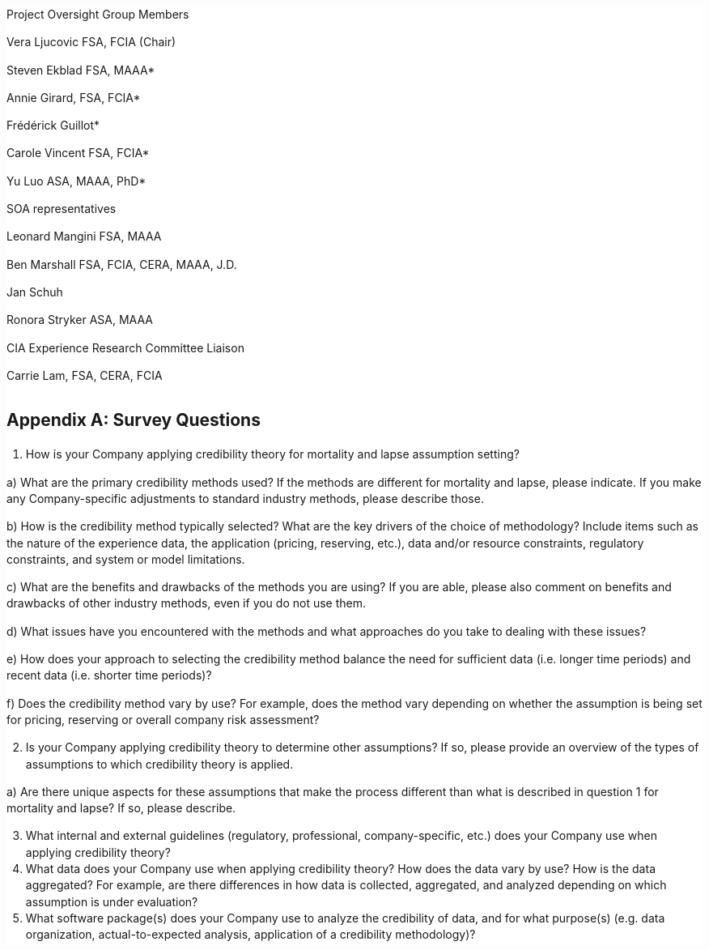Project Oversight Group Members

Vera Ljucovic FSA, FCIA (Chair)

Steven Ekblad FSA, MAAA*

Annie Girard, FSA, FCIA*

Frédérick Guillot*

Carole Vincent FSA, FCIA*

Yu Luo ASA, MAAA, PhD*

SOA representatives

Leonard Mangini FSA, MAAA

Ben Marshall FSA, FCIA, CERA, MAAA, J.D.

Jan Schuh

Ronora Stryker ASA, MAAA

CIA Experience Research Committee Liaison

Carrie Lam, FSA, CERA, FCIA

## Appendix A: Survey Questions

1. How is your Company applying credibility theory for mortality and lapse assumption setting?

a) What are the primary credibility methods used? If the methods are different for mortality and lapse, please indicate. If you make any Company-specific adjustments to standard industry methods, please describe those.

b) How is the credibility method typically selected? What are the key drivers of the choice of methodology? Include items such as the nature of the experience data, the application (pricing, reserving, etc.), data and/or resource constraints, regulatory constraints, and system or model limitations.

c) What are the benefits and drawbacks of the methods you are using? If you are able, please also comment on benefits and drawbacks of other industry methods, even if you do not use them.

d) What issues have you encountered with the methods and what approaches do you take to dealing with these issues?

e) How does your approach to selecting the credibility method balance the need for sufficient data (i.e. longer time periods) and recent data (i.e. shorter time periods)?

f) Does the credibility method vary by use? For example, does the method vary depending on whether the assumption is being set for pricing, reserving or overall company risk assessment?

2. Is your Company applying credibility theory to determine other assumptions? If so, please provide an overview of the types of assumptions to which credibility theory is applied.

a) Are there unique aspects for these assumptions that make the process different than what is described in question 1 for mortality and lapse? If so, please describe.

3. What internal and external guidelines (regulatory, professional, company-specific, etc.) does your Company use when applying credibility theory?
4. What data does your Company use when applying credibility theory? How does the data vary by use? How is the data aggregated? For example, are there differences in how data is collected, aggregated, and analyzed depending on which assumption is under evaluation?
5. What software package(s) does your Company use to analyze the credibility of data, and for what purpose(s) (e.g. data organization, actual-to-expected analysis, application of a credibility methodology)?
